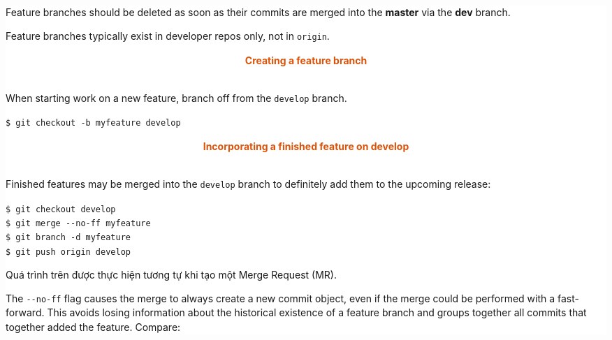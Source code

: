 Feature branches should be deleted as soon as their commits are merged into the **master** via the **dev** branch.

Feature branches typically exist in developer repos only, not in `origin`.

<div align="center" style="color:#db5208"><span><b>Creating a feature branch</b></span></div><br>

When starting work on a new feature, branch off from the `develop` branch.

```git
$ git checkout -b myfeature develop
```

<div align="center" style="color:#db5208"><span><b>Incorporating a finished feature on develop</b></span></div><br>

Finished features may be merged into the `develop` branch to definitely add them to the upcoming release:

```git
$ git checkout develop
$ git merge --no-ff myfeature
$ git branch -d myfeature
$ git push origin develop
```

Quá trình trên được thực hiện tương tự khi tạo một Merge Request (MR).

The `--no-ff` flag causes the merge to always create a new commit object, even if the merge could be performed with a fast-forward. This avoids losing information about the historical existence of a feature branch and groups together all commits that together added the feature. Compare:
